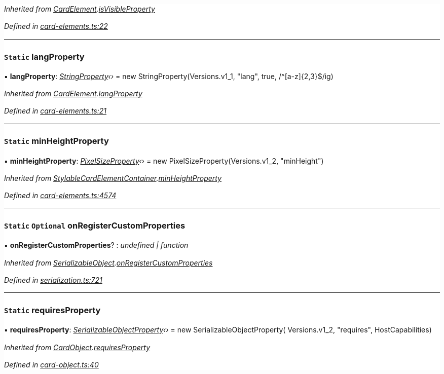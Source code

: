 *Inherited from [CardElement](cardelement.md).[isVisibleProperty](cardelement.md#static-isvisibleproperty)*

*Defined in [card-elements.ts:22](https://github.com/microsoft/AdaptiveCards/blob/8588bd5ad/source/nodejs/adaptivecards/src/card-elements.ts#L22)*

___

### `Static` langProperty

▪ **langProperty**: *[StringProperty](stringproperty.md)‹›* = new StringProperty(Versions.v1_1, "lang", true, /^[a-z]{2,3}$/ig)

*Inherited from [CardElement](cardelement.md).[langProperty](cardelement.md#static-langproperty)*

*Defined in [card-elements.ts:21](https://github.com/microsoft/AdaptiveCards/blob/8588bd5ad/source/nodejs/adaptivecards/src/card-elements.ts#L21)*

___

### `Static` minHeightProperty

▪ **minHeightProperty**: *[PixelSizeProperty](pixelsizeproperty.md)‹›* = new PixelSizeProperty(Versions.v1_2, "minHeight")

*Inherited from [StylableCardElementContainer](stylablecardelementcontainer.md).[minHeightProperty](stylablecardelementcontainer.md#static-minheightproperty)*

*Defined in [card-elements.ts:4574](https://github.com/microsoft/AdaptiveCards/blob/8588bd5ad/source/nodejs/adaptivecards/src/card-elements.ts#L4574)*

___

### `Static` `Optional` onRegisterCustomProperties

▪ **onRegisterCustomProperties**? : *undefined | function*

*Inherited from [SerializableObject](serializableobject.md).[onRegisterCustomProperties](serializableobject.md#static-optional-onregistercustomproperties)*

*Defined in [serialization.ts:721](https://github.com/microsoft/AdaptiveCards/blob/8588bd5ad/source/nodejs/adaptivecards/src/serialization.ts#L721)*

___

### `Static` requiresProperty

▪ **requiresProperty**: *[SerializableObjectProperty](serializableobjectproperty.md)‹›* = new SerializableObjectProperty(
        Versions.v1_2,
        "requires",
        HostCapabilities)

*Inherited from [CardObject](cardobject.md).[requiresProperty](cardobject.md#static-requiresproperty)*

*Defined in [card-object.ts:40](https://github.com/microsoft/AdaptiveCards/blob/8588bd5ad/source/nodejs/adaptivecards/src/card-object.ts#L40)*
